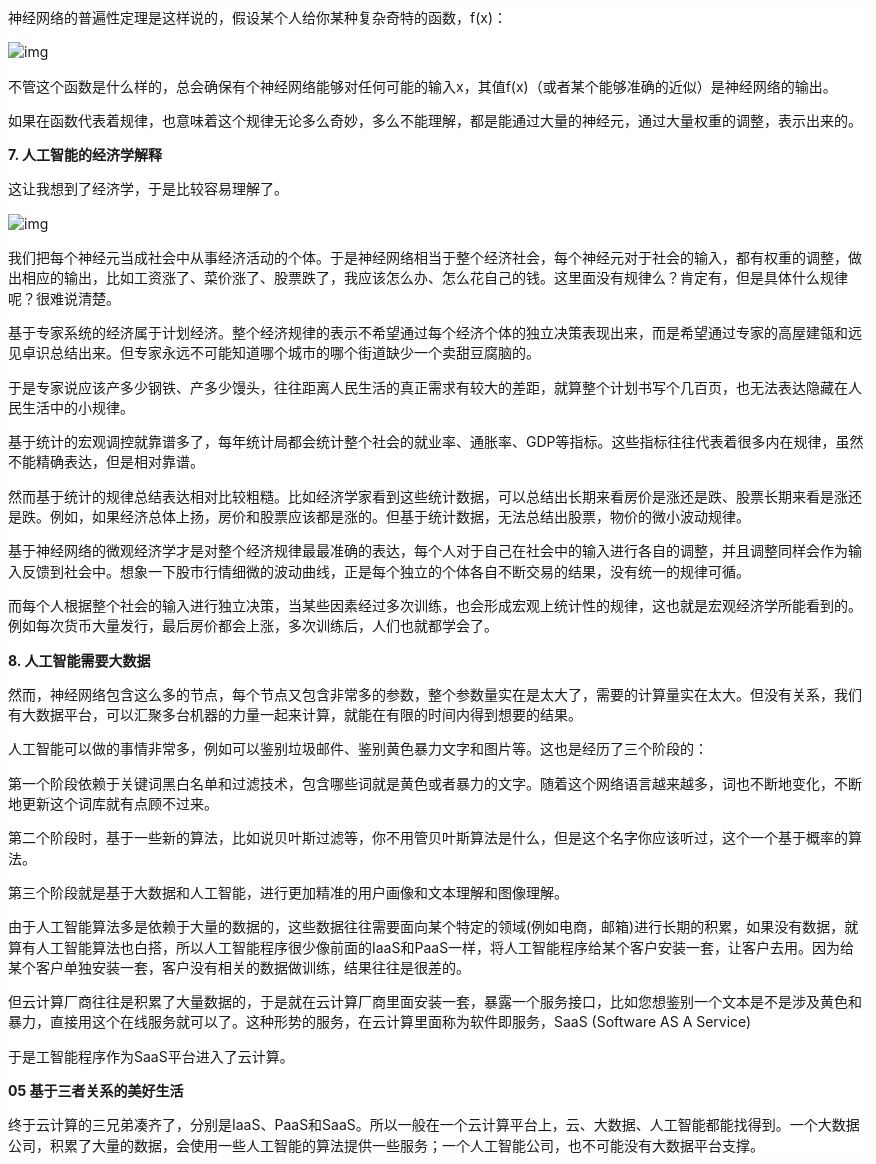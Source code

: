 神经网络的普遍性定理是这样说的，假设某个人给你某种复杂奇特的函数，f(x)：



![img](https://mmbiz.qpic.cn/mmbiz_jpg/X8OUs1wOMWHWdnzuBze0qvQTrLZDPeBo90aLGLicFUqv8DaKkq9MJnXzAGDApSbQ4yVKPrAibpv9NPGRUNGjvSFw/640?wx_fmt=jpeg&tp=webp&wxfrom=5&wx_lazy=1&wx_co=1)



不管这个函数是什么样的，总会确保有个神经网络能够对任何可能的输入x，其值f(x)（或者某个能够准确的近似）是神经网络的输出。

如果在函数代表着规律，也意味着这个规律无论多么奇妙，多么不能理解，都是能通过大量的神经元，通过大量权重的调整，表示出来的。

**7. 人工智能的经济学解释**

这让我想到了经济学，于是比较容易理解了。



![img](https://mmbiz.qpic.cn/mmbiz_jpg/X8OUs1wOMWHWdnzuBze0qvQTrLZDPeBoNWBchtCsBVL3dGJibFEYJr8SdicyuZdvJ7YsBheAmYohCKVDOJ9Oa7dQ/640?wx_fmt=jpeg&tp=webp&wxfrom=5&wx_lazy=1&wx_co=1)



我们把每个神经元当成社会中从事经济活动的个体。于是神经网络相当于整个经济社会，每个神经元对于社会的输入，都有权重的调整，做出相应的输出，比如工资涨了、菜价涨了、股票跌了，我应该怎么办、怎么花自己的钱。这里面没有规律么？肯定有，但是具体什么规律呢？很难说清楚。

基于专家系统的经济属于计划经济。整个经济规律的表示不希望通过每个经济个体的独立决策表现出来，而是希望通过专家的高屋建瓴和远见卓识总结出来。但专家永远不可能知道哪个城市的哪个街道缺少一个卖甜豆腐脑的。

于是专家说应该产多少钢铁、产多少馒头，往往距离人民生活的真正需求有较大的差距，就算整个计划书写个几百页，也无法表达隐藏在人民生活中的小规律。

基于统计的宏观调控就靠谱多了，每年统计局都会统计整个社会的就业率、通胀率、GDP等指标。这些指标往往代表着很多内在规律，虽然不能精确表达，但是相对靠谱。

然而基于统计的规律总结表达相对比较粗糙。比如经济学家看到这些统计数据，可以总结出长期来看房价是涨还是跌、股票长期来看是涨还是跌。例如，如果经济总体上扬，房价和股票应该都是涨的。但基于统计数据，无法总结出股票，物价的微小波动规律。

基于神经网络的微观经济学才是对整个经济规律最最准确的表达，每个人对于自己在社会中的输入进行各自的调整，并且调整同样会作为输入反馈到社会中。想象一下股市行情细微的波动曲线，正是每个独立的个体各自不断交易的结果，没有统一的规律可循。

而每个人根据整个社会的输入进行独立决策，当某些因素经过多次训练，也会形成宏观上统计性的规律，这也就是宏观经济学所能看到的。例如每次货币大量发行，最后房价都会上涨，多次训练后，人们也就都学会了。

**8. 人工智能需要大数据**

然而，神经网络包含这么多的节点，每个节点又包含非常多的参数，整个参数量实在是太大了，需要的计算量实在太大。但没有关系，我们有大数据平台，可以汇聚多台机器的力量一起来计算，就能在有限的时间内得到想要的结果。

人工智能可以做的事情非常多，例如可以鉴别垃圾邮件、鉴别黄色暴力文字和图片等。这也是经历了三个阶段的：

第一个阶段依赖于关键词黑白名单和过滤技术，包含哪些词就是黄色或者暴力的文字。随着这个网络语言越来越多，词也不断地变化，不断地更新这个词库就有点顾不过来。

第二个阶段时，基于一些新的算法，比如说贝叶斯过滤等，你不用管贝叶斯算法是什么，但是这个名字你应该听过，这个一个基于概率的算法。

第三个阶段就是基于大数据和人工智能，进行更加精准的用户画像和文本理解和图像理解。

由于人工智能算法多是依赖于大量的数据的，这些数据往往需要面向某个特定的领域(例如电商，邮箱)进行长期的积累，如果没有数据，就算有人工智能算法也白搭，所以人工智能程序很少像前面的IaaS和PaaS一样，将人工智能程序给某个客户安装一套，让客户去用。因为给某个客户单独安装一套，客户没有相关的数据做训练，结果往往是很差的。

但云计算厂商往往是积累了大量数据的，于是就在云计算厂商里面安装一套，暴露一个服务接口，比如您想鉴别一个文本是不是涉及黄色和暴力，直接用这个在线服务就可以了。这种形势的服务，在云计算里面称为软件即服务，SaaS (Software AS A Service)

于是工智能程序作为SaaS平台进入了云计算。

**05 基于三者关系的美好生活**

终于云计算的三兄弟凑齐了，分别是IaaS、PaaS和SaaS。所以一般在一个云计算平台上，云、大数据、人工智能都能找得到。一个大数据公司，积累了大量的数据，会使用一些人工智能的算法提供一些服务；一个人工智能公司，也不可能没有大数据平台支撑。
